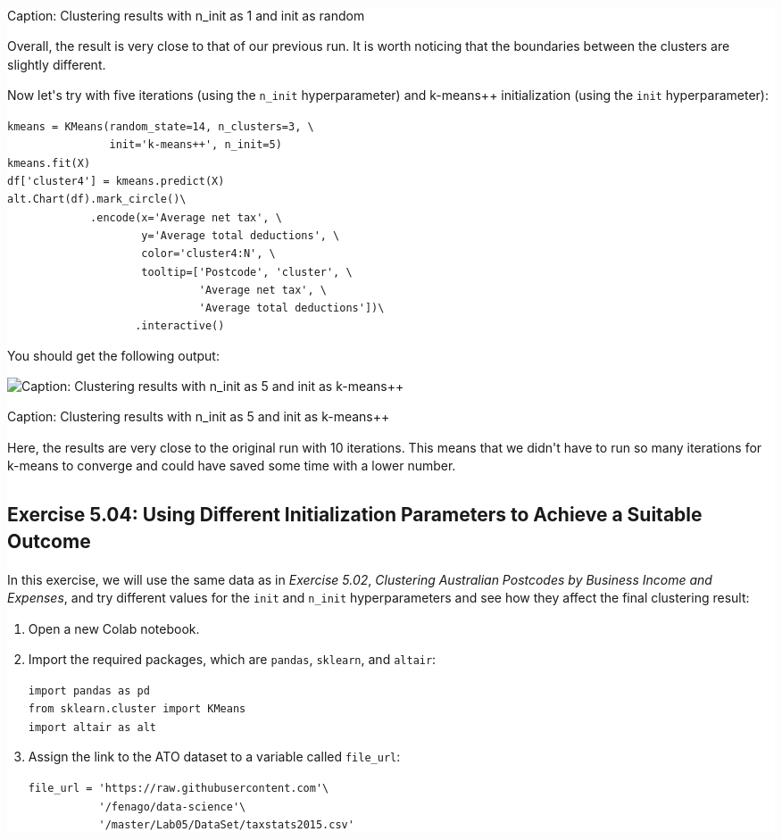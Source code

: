 Caption: Clustering results with n\_init as 1 and init as random

Overall, the result is very close to that of our previous run. It is
worth noticing that the boundaries between the clusters are slightly
different.

Now let\'s try with five iterations (using the `n_init`
hyperparameter) and k-means++ initialization (using the `init`
hyperparameter):

```
kmeans = KMeans(random_state=14, n_clusters=3, \
                init='k-means++', n_init=5)
kmeans.fit(X)
df['cluster4'] = kmeans.predict(X)
alt.Chart(df).mark_circle()\
             .encode(x='Average net tax', \
                     y='Average total deductions', \
                     color='cluster4:N', \
                     tooltip=['Postcode', 'cluster', \
                              'Average net tax', \
                              'Average total deductions'])\
                    .interactive()
```
You should get the following output:

![Caption: Clustering results with n\_init as 5 and init as
k-means++ ](./images/B15019_05_28.jpg)

Caption: Clustering results with n\_init as 5 and init as k-means++

Here, the results are very close to the original run with 10 iterations.
This means that we didn\'t have to run so many iterations for k-means to
converge and could have saved some time with a lower number.



Exercise 5.04: Using Different Initialization Parameters to Achieve a Suitable Outcome
--------------------------------------------------------------------------------------

In this exercise, we will use the same data as in *Exercise 5.02*,
*Clustering Australian Postcodes by Business Income and Expenses*, and
try different values for the `init` and `n_init`
hyperparameters and see how they affect the final clustering result:

1.  Open a new Colab notebook.

2.  Import the required packages, which are `pandas`,
    `sklearn`, and `altair`:
    ```
    import pandas as pd
    from sklearn.cluster import KMeans
    import altair as alt
    ```


3.  Assign the link to the ATO dataset to a variable called
    `file_url`:
    ```
    file_url = 'https://raw.githubusercontent.com'\
               '/fenago/data-science'\
               '/master/Lab05/DataSet/taxstats2015.csv'
    ```
